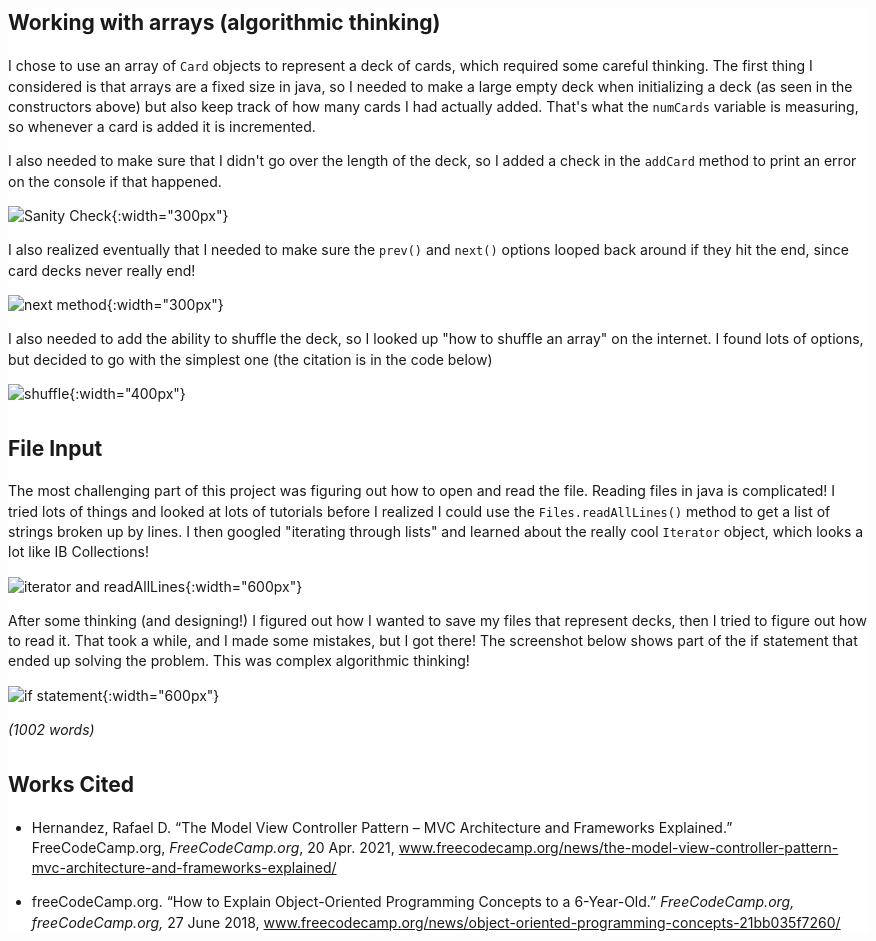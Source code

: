 ## Working with arrays (algorithmic thinking)

I chose to use an array of `Card` objects to represent a deck of cards, which required some careful thinking. The first thing I considered is that arrays are a fixed size in java, so I needed to make a large empty deck when initializing a deck (as seen in the constructors above) but also keep track of how many cards I had actually added. That's what the `numCards` variable is measuring, so whenever a card is added it is incremented.

I also needed to make sure that I didn't go over the length of the deck, so I added a check in the `addCard` method to print an error on the console if that happened.

![Sanity Check](media/sanity&#32;check.png){:width="300px"}

I also realized eventually that I needed to make sure the `prev()` and `next()` options looped back around if they hit the end, since card decks never really end!

![next method](media/next_method.png){:width="300px"}

I also needed to add the ability to shuffle the deck, so I looked up "how to shuffle an array" on the internet. I found lots of options, but decided to go with the simplest one  (the citation is in the code below)

![shuffle](media/shuffle.png){:width="400px"}

## File Input

The most challenging part of this project was figuring out how to open and read the file. Reading files in java is complicated! I tried lots of things and looked at lots of tutorials before I realized I could use the `Files.readAllLines()` method to get a list of strings broken up by lines. I then googled "iterating through lists" and learned about the really cool `Iterator` object, which looks a lot like IB Collections!

![iterator and readAllLines](media/iterator.png){:width="600px"}

After some thinking (and designing!) I figured out how I wanted to save my files that represent decks, then I tried to figure out how to read it. That took a while, and I made some mistakes, but I got there! The screenshot below shows part of the if statement that ended up solving the problem. This was complex algorithmic thinking!

![if statement](media/ifstatement.png){:width="600px"}

*(1002 words)*

## Works Cited

* Hernandez, Rafael D. “The Model View Controller Pattern – MVC Architecture and Frameworks Explained.” FreeCodeCamp.org, <em>FreeCodeCamp.org</em>, 20 Apr. 2021, <a href="https://www.freecodecamp.org/news/the-model-view-controller-pattern-mvc-architecture-and-frameworks-explained/">www.freecodecamp.org/news/the-model-view-controller-pattern-mvc-architecture-and-frameworks-explained/</a>

* freeCodeCamp.org. “How to Explain Object-Oriented Programming Concepts to a 6-Year-Old.” <em>FreeCodeCamp.org, freeCodeCamp.org,</em> 27 June 2018, <a href="https://www.freecodecamp.org/news/object-oriented-programming-concepts-21bb035f7260/">www.freecodecamp.org/news/object-oriented-programming-concepts-21bb035f7260/</a>
